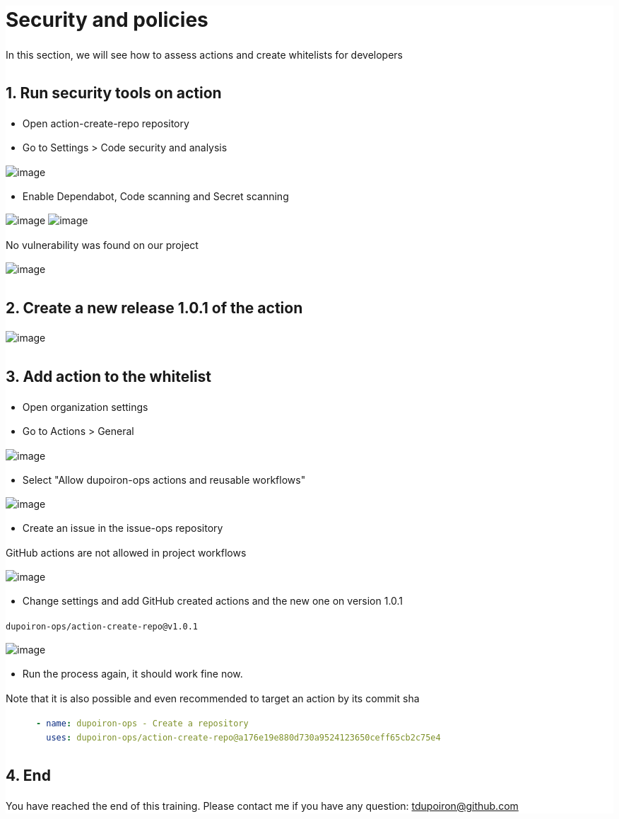 # Security and policies

In this section, we will see how to assess actions and create whitelists for developers

## 1. Run security tools on action

* Open action-create-repo repository

* Go to Settings > Code security and analysis

<img width="354" alt="image" src="https://github.com/tdupoiron-org/issue-ops/assets/7711190/7e14ffb9-5015-4005-be6a-3526dab3f0d8">

* Enable Dependabot, Code scanning and Secret scanning

<img width="804" alt="image" src="https://github.com/tdupoiron-org/issue-ops/assets/7711190/b88bc668-a4a5-49da-9857-7b63d24372c1">

<img width="813" alt="image" src="https://github.com/tdupoiron-org/issue-ops/assets/7711190/0db6df08-c1cf-4fd8-b455-7f338589c625">

No vulnerability was found on our project

<img width="302" alt="image" src="https://github.com/tdupoiron-org/issue-ops/assets/7711190/826540eb-eaef-46b6-bce5-bbedb895df1e">

## 2. Create a new release 1.0.1 of the action

<img width="1165" alt="image" src="https://github.com/tdupoiron-org/issue-ops/assets/7711190/3c856cac-8b23-4e6d-b9bd-4cbea3c56173">

## 3. Add action to the whitelist

* Open organization settings

* Go to Actions > General

<img width="315" alt="image" src="https://github.com/tdupoiron-org/issue-ops/assets/7711190/caee9562-ef5b-4802-9097-62e77ceed70c">

* Select "Allow dupoiron-ops actions and reusable workflows"

<img width="960" alt="image" src="https://github.com/tdupoiron-org/issue-ops/assets/7711190/a141fd38-a1ee-422b-acf1-63987c29eb4d">

* Create an issue in the issue-ops repository

GitHub actions are not allowed in project workflows

<img width="679" alt="image" src="https://github.com/tdupoiron-org/issue-ops/assets/7711190/d35a36c7-4e89-4d60-8e62-983ca1778552">

* Change settings and add GitHub created actions and the new one on version 1.0.1

`dupoiron-ops/action-create-repo@v1.0.1`

<img width="965" alt="image" src="https://github.com/tdupoiron-org/issue-ops/assets/7711190/8c114aba-9744-4ac6-bab1-f058739b1669">

* Run the process again, it should work fine now.

Note that it is also possible and even recommended to target an action by its commit sha

```yml
      - name: dupoiron-ops - Create a repository
        uses: dupoiron-ops/action-create-repo@a176e19e880d730a9524123650ceff65cb2c75e4
```

## 4. End

You have reached the end of this training.
Please contact me if you have any question: tdupoiron@github.com

